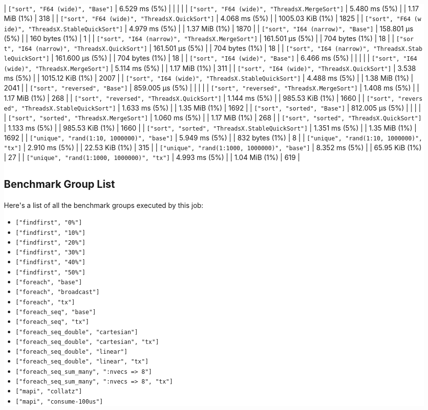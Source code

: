 | `["sort", "F64 (wide)", "Base"]`                                   |   6.529 ms (5%) |           |                  |             |
| `["sort", "F64 (wide)", "ThreadsX.MergeSort"]`                     |   5.480 ms (5%) |           |    1.17 MiB (1%) |         318 |
| `["sort", "F64 (wide)", "ThreadsX.QuickSort"]`                     |   4.068 ms (5%) |           | 1005.03 KiB (1%) |        1825 |
| `["sort", "F64 (wide)", "ThreadsX.StableQuickSort"]`               |   4.979 ms (5%) |           |    1.37 MiB (1%) |        1870 |
| `["sort", "I64 (narrow)", "Base"]`                                 | 158.801 μs (5%) |           |   160 bytes (1%) |           1 |
| `["sort", "I64 (narrow)", "ThreadsX.MergeSort"]`                   | 161.501 μs (5%) |           |   704 bytes (1%) |          18 |
| `["sort", "I64 (narrow)", "ThreadsX.QuickSort"]`                   | 161.501 μs (5%) |           |   704 bytes (1%) |          18 |
| `["sort", "I64 (narrow)", "ThreadsX.StableQuickSort"]`             | 161.600 μs (5%) |           |   704 bytes (1%) |          18 |
| `["sort", "I64 (wide)", "Base"]`                                   |   6.466 ms (5%) |           |                  |             |
| `["sort", "I64 (wide)", "ThreadsX.MergeSort"]`                     |   5.114 ms (5%) |           |    1.17 MiB (1%) |         311 |
| `["sort", "I64 (wide)", "ThreadsX.QuickSort"]`                     |   3.538 ms (5%) |           | 1015.12 KiB (1%) |        2007 |
| `["sort", "I64 (wide)", "ThreadsX.StableQuickSort"]`               |   4.488 ms (5%) |           |    1.38 MiB (1%) |        2041 |
| `["sort", "reversed", "Base"]`                                     | 859.005 μs (5%) |           |                  |             |
| `["sort", "reversed", "ThreadsX.MergeSort"]`                       |   1.408 ms (5%) |           |    1.17 MiB (1%) |         268 |
| `["sort", "reversed", "ThreadsX.QuickSort"]`                       |   1.144 ms (5%) |           |  985.53 KiB (1%) |        1660 |
| `["sort", "reversed", "ThreadsX.StableQuickSort"]`                 |   1.633 ms (5%) |           |    1.35 MiB (1%) |        1692 |
| `["sort", "sorted", "Base"]`                                       | 812.005 μs (5%) |           |                  |             |
| `["sort", "sorted", "ThreadsX.MergeSort"]`                         |   1.060 ms (5%) |           |    1.17 MiB (1%) |         268 |
| `["sort", "sorted", "ThreadsX.QuickSort"]`                         |   1.133 ms (5%) |           |  985.53 KiB (1%) |        1660 |
| `["sort", "sorted", "ThreadsX.StableQuickSort"]`                   |   1.351 ms (5%) |           |    1.35 MiB (1%) |        1692 |
| `["unique", "rand(1:10, 1000000)", "base"]`                        |   5.949 ms (5%) |           |   832 bytes (1%) |           8 |
| `["unique", "rand(1:10, 1000000)", "tx"]`                          |   2.910 ms (5%) |           |   22.53 KiB (1%) |         315 |
| `["unique", "rand(1:1000, 1000000)", "base"]`                      |   8.352 ms (5%) |           |   65.95 KiB (1%) |          27 |
| `["unique", "rand(1:1000, 1000000)", "tx"]`                        |   4.993 ms (5%) |           |    1.04 MiB (1%) |         619 |

## Benchmark Group List
Here's a list of all the benchmark groups executed by this job:

- `["findfirst", "0%"]`
- `["findfirst", "10%"]`
- `["findfirst", "20%"]`
- `["findfirst", "30%"]`
- `["findfirst", "40%"]`
- `["findfirst", "50%"]`
- `["foreach", "base"]`
- `["foreach", "broadcast"]`
- `["foreach", "tx"]`
- `["foreach_seq", "base"]`
- `["foreach_seq", "tx"]`
- `["foreach_seq_double", "cartesian"]`
- `["foreach_seq_double", "cartesian", "tx"]`
- `["foreach_seq_double", "linear"]`
- `["foreach_seq_double", "linear", "tx"]`
- `["foreach_seq_sum_many", ":nvecs => 8"]`
- `["foreach_seq_sum_many", ":nvecs => 8", "tx"]`
- `["mapi", "collatz"]`
- `["mapi", "consume-100us"]`